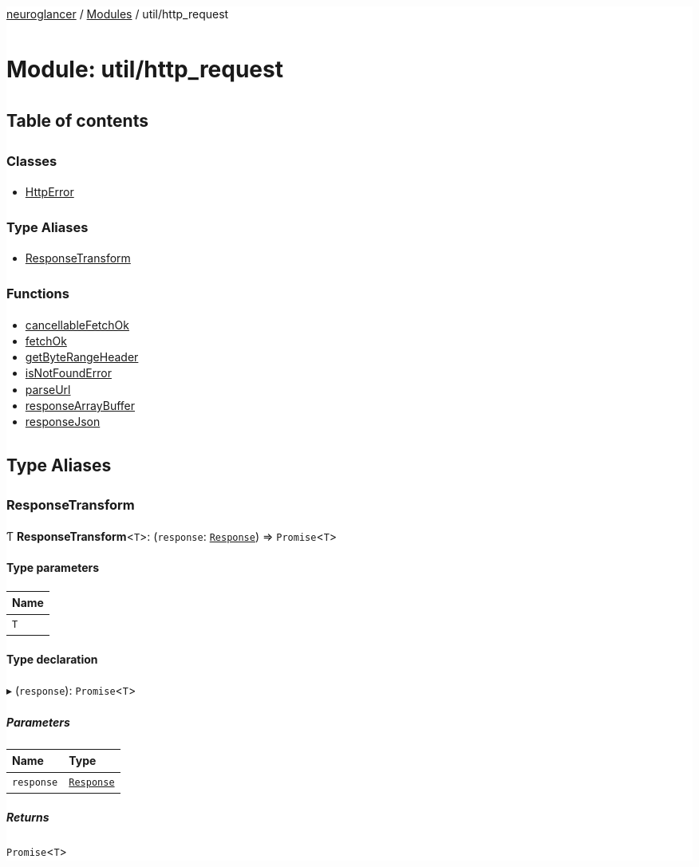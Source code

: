 [neuroglancer](../README.md) / [Modules](../modules.md) / util/http\_request

# Module: util/http\_request

## Table of contents

### Classes

- [HttpError](../classes/util_http_request.HttpError.md)

### Type Aliases

- [ResponseTransform](util_http_request.md#responsetransform)

### Functions

- [cancellableFetchOk](util_http_request.md#cancellablefetchok)
- [fetchOk](util_http_request.md#fetchok)
- [getByteRangeHeader](util_http_request.md#getbyterangeheader)
- [isNotFoundError](util_http_request.md#isnotfounderror)
- [parseUrl](util_http_request.md#parseurl)
- [responseArrayBuffer](util_http_request.md#responsearraybuffer)
- [responseJson](util_http_request.md#responsejson)

## Type Aliases

### ResponseTransform

Ƭ **ResponseTransform**<`T`\>: (`response`: [`Response`](annotation_annotation_layer_state._internal_.md#response)) => `Promise`<`T`\>

#### Type parameters

| Name |
| :------ |
| `T` |

#### Type declaration

▸ (`response`): `Promise`<`T`\>

##### Parameters

| Name | Type |
| :------ | :------ |
| `response` | [`Response`](annotation_annotation_layer_state._internal_.md#response) |

##### Returns

`Promise`<`T`\>
